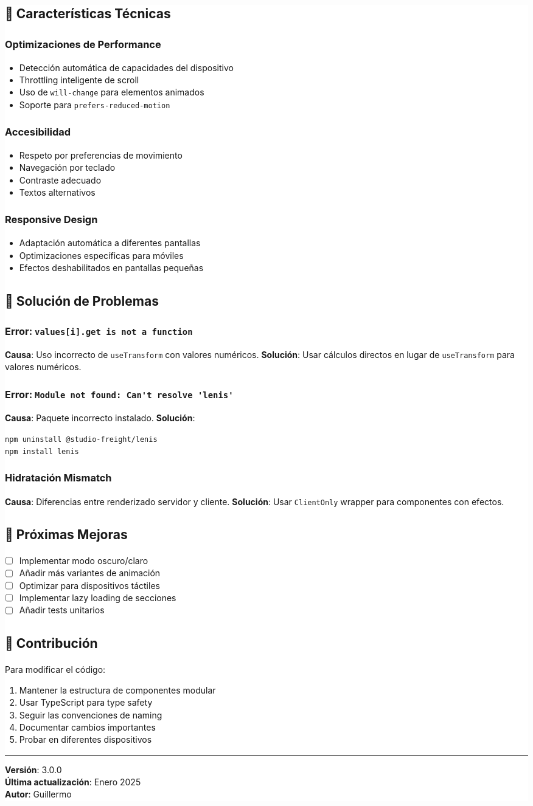 ## 🎯 Características Técnicas

### Optimizaciones de Performance
- Detección automática de capacidades del dispositivo
- Throttling inteligente de scroll
- Uso de `will-change` para elementos animados
- Soporte para `prefers-reduced-motion`

### Accesibilidad
- Respeto por preferencias de movimiento
- Navegación por teclado
- Contraste adecuado
- Textos alternativos

### Responsive Design
- Adaptación automática a diferentes pantallas
- Optimizaciones específicas para móviles
- Efectos deshabilitados en pantallas pequeñas

## 🐛 Solución de Problemas

### Error: `values[i].get is not a function`
**Causa**: Uso incorrecto de `useTransform` con valores numéricos.
**Solución**: Usar cálculos directos en lugar de `useTransform` para valores numéricos.

### Error: `Module not found: Can't resolve 'lenis'`
**Causa**: Paquete incorrecto instalado.
**Solución**: 
```bash
npm uninstall @studio-freight/lenis
npm install lenis
```

### Hidratación Mismatch
**Causa**: Diferencias entre renderizado servidor y cliente.
**Solución**: Usar `ClientOnly` wrapper para componentes con efectos.

## 📝 Próximas Mejoras

- [ ] Implementar modo oscuro/claro
- [ ] Añadir más variantes de animación
- [ ] Optimizar para dispositivos táctiles
- [ ] Implementar lazy loading de secciones
- [ ] Añadir tests unitarios

## 🤝 Contribución

Para modificar el código:
1. Mantener la estructura de componentes modular
2. Usar TypeScript para type safety
3. Seguir las convenciones de naming
4. Documentar cambios importantes
5. Probar en diferentes dispositivos

---

**Versión**: 3.0.0  
**Última actualización**: Enero 2025  
**Autor**: Guillermo

